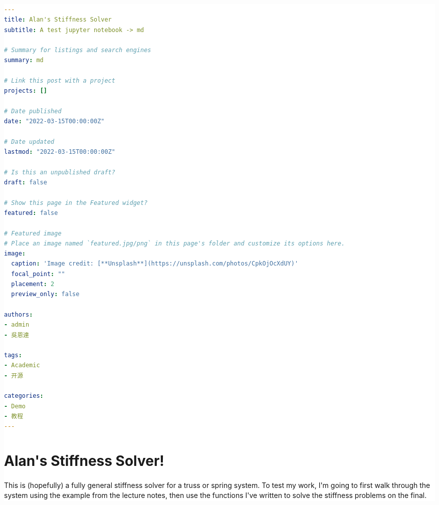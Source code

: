```yaml
---
title: Alan's Stiffness Solver
subtitle: A test jupyter notebook -> md

# Summary for listings and search engines
summary: md

# Link this post with a project
projects: []

# Date published
date: "2022-03-15T00:00:00Z"

# Date updated
lastmod: "2022-03-15T00:00:00Z"

# Is this an unpublished draft?
draft: false

# Show this page in the Featured widget?
featured: false

# Featured image
# Place an image named `featured.jpg/png` in this page's folder and customize its options here.
image:
  caption: 'Image credit: [**Unsplash**](https://unsplash.com/photos/CpkOjOcXdUY)'
  focal_point: ""
  placement: 2
  preview_only: false

authors:
- admin
- 吳恩達

tags:
- Academic
- 开源

categories:
- Demo
- 教程
---
```



# Alan's Stiffness Solver!

This is (hopefully) a fully general stiffness solver for a truss or spring system. To test my work, I'm going to first walk through the system using the example from the lecture notes, then use the functions I've written to solve the stiffness problems on the final. 

